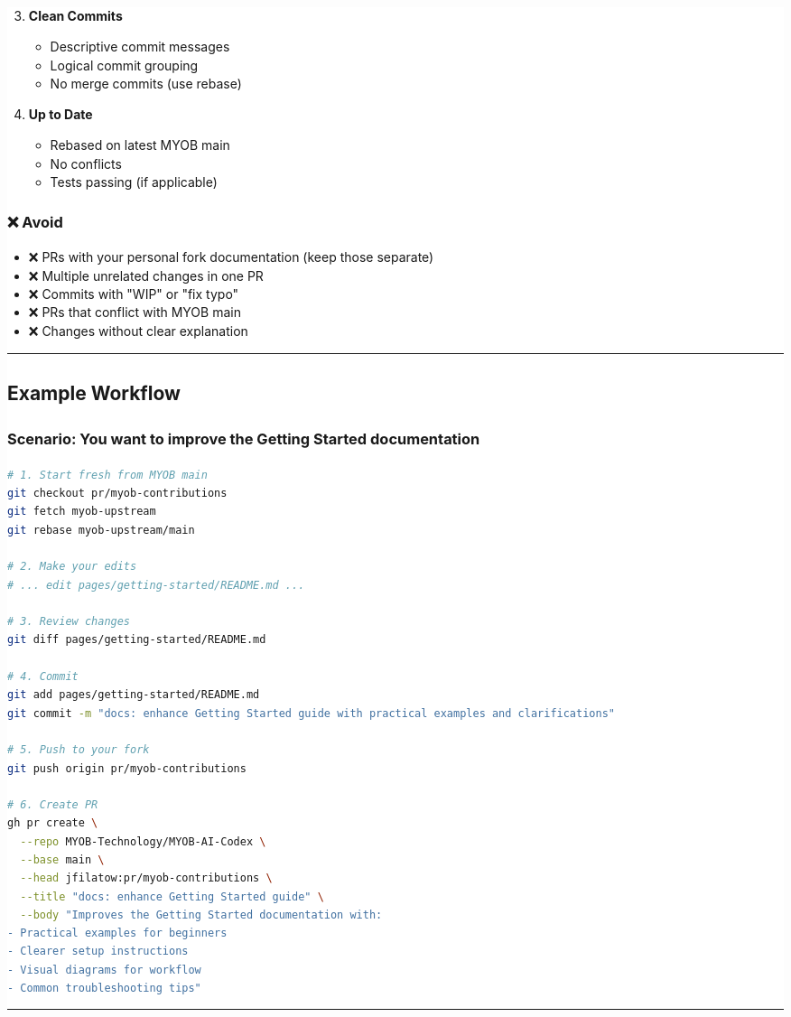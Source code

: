 3. **Clean Commits**
   - Descriptive commit messages
   - Logical commit grouping
   - No merge commits (use rebase)

4. **Up to Date**
   - Rebased on latest MYOB main
   - No conflicts
   - Tests passing (if applicable)

### ❌ Avoid

- ❌ PRs with your personal fork documentation (keep those separate)
- ❌ Multiple unrelated changes in one PR
- ❌ Commits with "WIP" or "fix typo"
- ❌ PRs that conflict with MYOB main
- ❌ Changes without clear explanation

---

## Example Workflow

### Scenario: You want to improve the Getting Started documentation

```bash
# 1. Start fresh from MYOB main
git checkout pr/myob-contributions
git fetch myob-upstream
git rebase myob-upstream/main

# 2. Make your edits
# ... edit pages/getting-started/README.md ...

# 3. Review changes
git diff pages/getting-started/README.md

# 4. Commit
git add pages/getting-started/README.md
git commit -m "docs: enhance Getting Started guide with practical examples and clarifications"

# 5. Push to your fork
git push origin pr/myob-contributions

# 6. Create PR
gh pr create \
  --repo MYOB-Technology/MYOB-AI-Codex \
  --base main \
  --head jfilatow:pr/myob-contributions \
  --title "docs: enhance Getting Started guide" \
  --body "Improves the Getting Started documentation with:
- Practical examples for beginners
- Clearer setup instructions
- Visual diagrams for workflow
- Common troubleshooting tips"
```

---